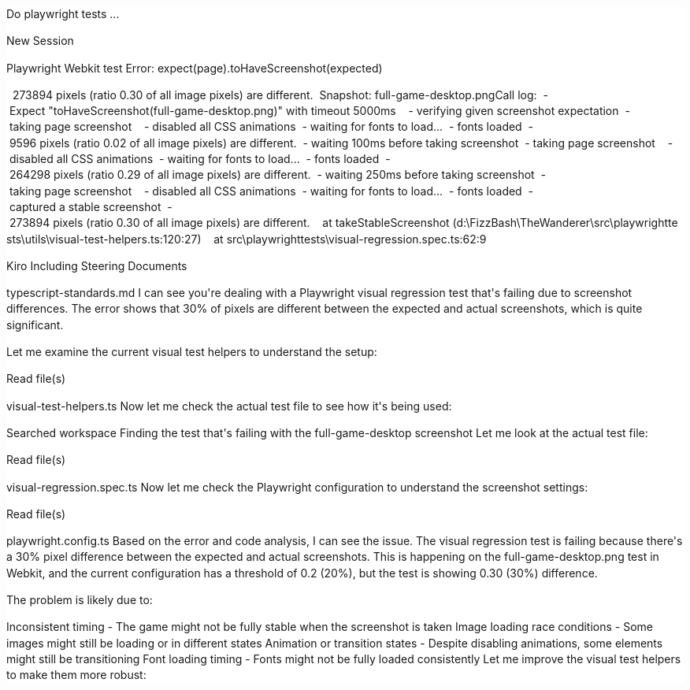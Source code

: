 Do playwright tests ...

New Session





Playwright Webkit test Error: expect(page).toHaveScreenshot(expected)

  273894 pixels (ratio 0.30 of all image pixels) are different.  Snapshot: full-game-desktop.pngCall log:  - Expect "toHaveScreenshot(full-game-desktop.png)" with timeout 5000ms    - verifying given screenshot expectation  - taking page screenshot    - disabled all CSS animations  - waiting for fonts to load...  - fonts loaded  - 9596 pixels (ratio 0.02 of all image pixels) are different.  - waiting 100ms before taking screenshot  - taking page screenshot    - disabled all CSS animations  - waiting for fonts to load...  - fonts loaded  - 264298 pixels (ratio 0.29 of all image pixels) are different.  - waiting 250ms before taking screenshot  - taking page screenshot    - disabled all CSS animations  - waiting for fonts to load...  - fonts loaded  - captured a stable screenshot  - 273894 pixels (ratio 0.30 of all image pixels) are different.    at takeStableScreenshot (d:\FizzBash\TheWanderer\src\playwrighttests\utils\visual-test-helpers.ts:120:27)    at src\playwrighttests\visual-regression.spec.ts:62:9

Kiro
Including Steering Documents

typescript-standards.md
I can see you're dealing with a Playwright visual regression test that's failing due to screenshot differences. The error shows that 30% of pixels are different between the expected and actual screenshots, which is quite significant.

Let me examine the current visual test helpers to understand the setup:

Read file(s)

visual-test-helpers.ts
Now let me check the actual test file to see how it's being used:

Searched workspace
Finding the test that's failing with the full-game-desktop screenshot
Let me look at the actual test file:

Read file(s)

visual-regression.spec.ts
Now let me check the Playwright configuration to understand the screenshot settings:

Read file(s)

playwright.config.ts
Based on the error and code analysis, I can see the issue. The visual regression test is failing because there's a 30% pixel difference between the expected and actual screenshots. This is happening on the full-game-desktop.png test in Webkit, and the current configuration has a threshold of 0.2 (20%), but the test is showing 0.30 (30%) difference.

The problem is likely due to:

Inconsistent timing - The game might not be fully stable when the screenshot is taken
Image loading race conditions - Some images might still be loading or in different states
Animation or transition states - Despite disabling animations, some elements might still be transitioning
Font loading timing - Fonts might not be fully loaded consistently
Let me improve the visual test helpers to make them more robust:
